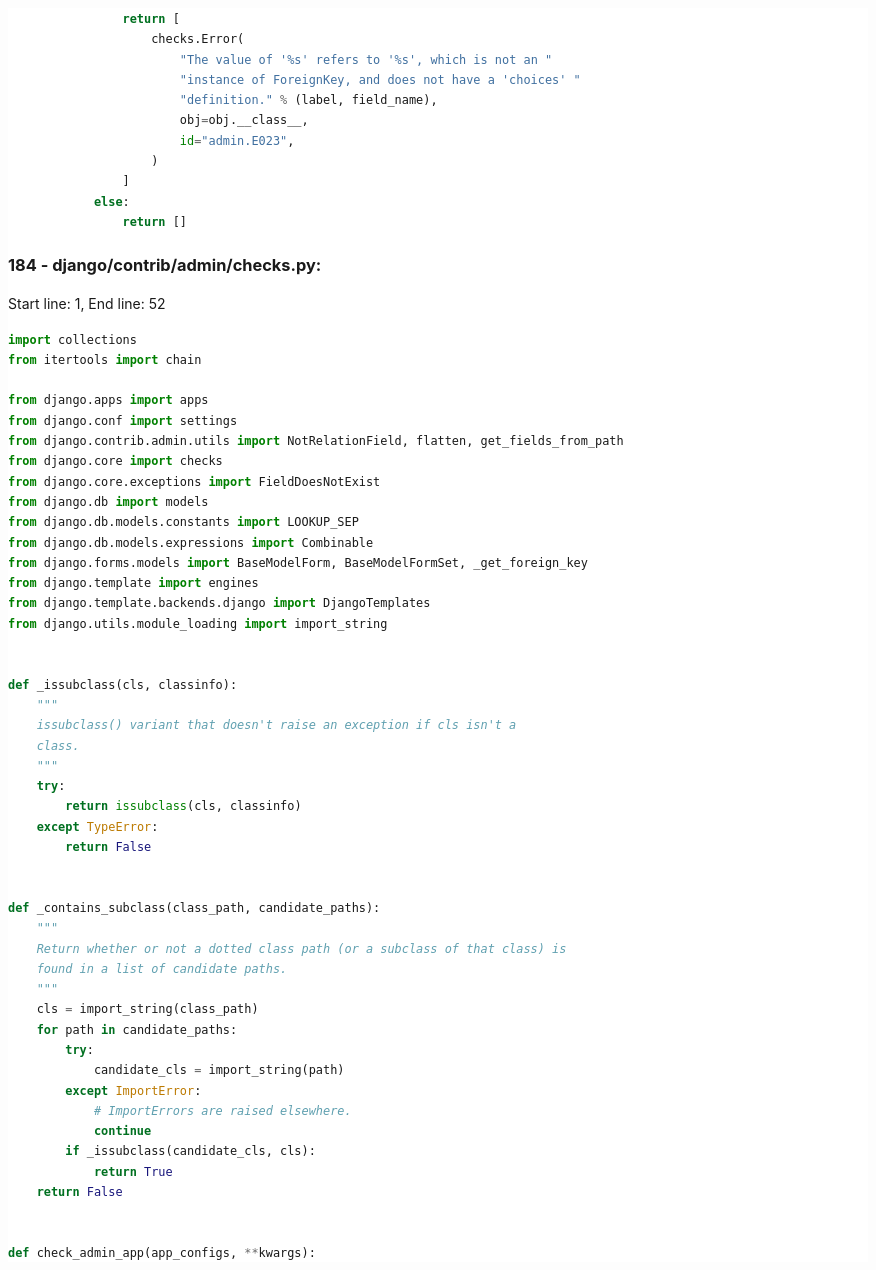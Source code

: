 ```python
                return [
                    checks.Error(
                        "The value of '%s' refers to '%s', which is not an "
                        "instance of ForeignKey, and does not have a 'choices' "
                        "definition." % (label, field_name),
                        obj=obj.__class__,
                        id="admin.E023",
                    )
                ]
            else:
                return []
```
### 184 - django/contrib/admin/checks.py:

Start line: 1, End line: 52

```python
import collections
from itertools import chain

from django.apps import apps
from django.conf import settings
from django.contrib.admin.utils import NotRelationField, flatten, get_fields_from_path
from django.core import checks
from django.core.exceptions import FieldDoesNotExist
from django.db import models
from django.db.models.constants import LOOKUP_SEP
from django.db.models.expressions import Combinable
from django.forms.models import BaseModelForm, BaseModelFormSet, _get_foreign_key
from django.template import engines
from django.template.backends.django import DjangoTemplates
from django.utils.module_loading import import_string


def _issubclass(cls, classinfo):
    """
    issubclass() variant that doesn't raise an exception if cls isn't a
    class.
    """
    try:
        return issubclass(cls, classinfo)
    except TypeError:
        return False


def _contains_subclass(class_path, candidate_paths):
    """
    Return whether or not a dotted class path (or a subclass of that class) is
    found in a list of candidate paths.
    """
    cls = import_string(class_path)
    for path in candidate_paths:
        try:
            candidate_cls = import_string(path)
        except ImportError:
            # ImportErrors are raised elsewhere.
            continue
        if _issubclass(candidate_cls, cls):
            return True
    return False


def check_admin_app(app_configs, **kwargs):
```